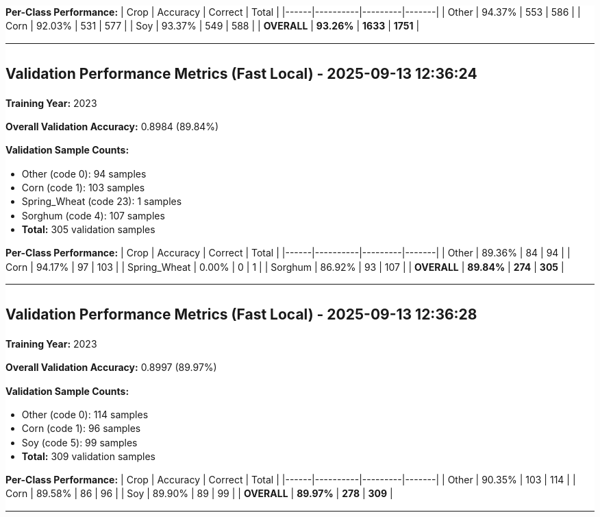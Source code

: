 **Per-Class Performance:**
| Crop | Accuracy | Correct | Total |
|------|----------|---------|-------|
| Other | 94.37% | 553 | 586 |
| Corn | 92.03% | 531 | 577 |
| Soy | 93.37% | 549 | 588 |
| **OVERALL** | **93.26%** | **1633** | **1751** |

---

## Validation Performance Metrics (Fast Local) - 2025-09-13 12:36:24
**Training Year:** 2023

**Overall Validation Accuracy:** 0.8984 (89.84%)

**Validation Sample Counts:**
- Other (code 0): 94 samples
- Corn (code 1): 103 samples
- Spring_Wheat (code 23): 1 samples
- Sorghum (code 4): 107 samples
- **Total:** 305 validation samples

**Per-Class Performance:**
| Crop | Accuracy | Correct | Total |
|------|----------|---------|-------|
| Other | 89.36% | 84 | 94 |
| Corn | 94.17% | 97 | 103 |
| Spring_Wheat | 0.00% | 0 | 1 |
| Sorghum | 86.92% | 93 | 107 |
| **OVERALL** | **89.84%** | **274** | **305** |

---

## Validation Performance Metrics (Fast Local) - 2025-09-13 12:36:28
**Training Year:** 2023

**Overall Validation Accuracy:** 0.8997 (89.97%)

**Validation Sample Counts:**
- Other (code 0): 114 samples
- Corn (code 1): 96 samples
- Soy (code 5): 99 samples
- **Total:** 309 validation samples

**Per-Class Performance:**
| Crop | Accuracy | Correct | Total |
|------|----------|---------|-------|
| Other | 90.35% | 103 | 114 |
| Corn | 89.58% | 86 | 96 |
| Soy | 89.90% | 89 | 99 |
| **OVERALL** | **89.97%** | **278** | **309** |

---